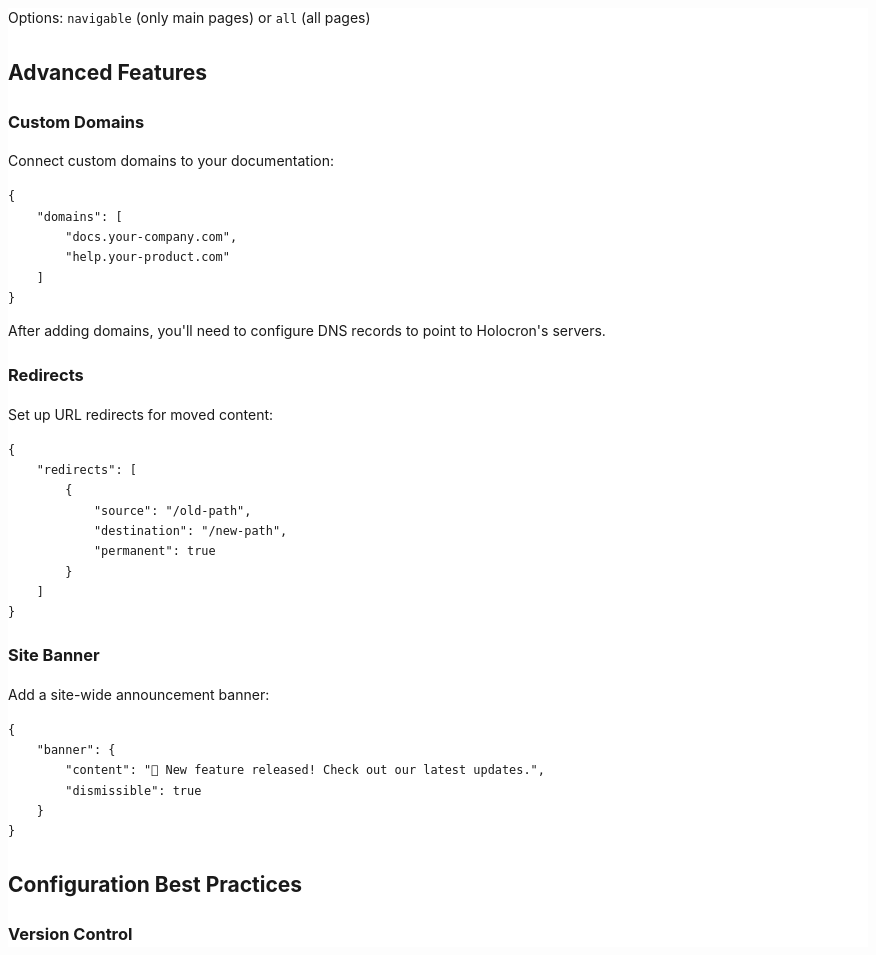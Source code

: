 Options: `navigable` (only main pages) or `all` (all pages)

## Advanced Features

### Custom Domains

Connect custom domains to your documentation:

```jsonc title="holocron.jsonc"
{
    "domains": [
        "docs.your-company.com",
        "help.your-product.com"
    ]
}
```

<Warning>
After adding domains, you'll need to configure DNS records to point to Holocron's servers.
</Warning>

### Redirects

Set up URL redirects for moved content:

```jsonc title="holocron.jsonc"
{
    "redirects": [
        {
            "source": "/old-path",
            "destination": "/new-path",
            "permanent": true
        }
    ]
}
```

### Site Banner

Add a site-wide announcement banner:

```jsonc title="holocron.jsonc"
{
    "banner": {
        "content": "🚀 New feature released! Check out our latest updates.",
        "dismissible": true
    }
}
```

## Configuration Best Practices

### Version Control
